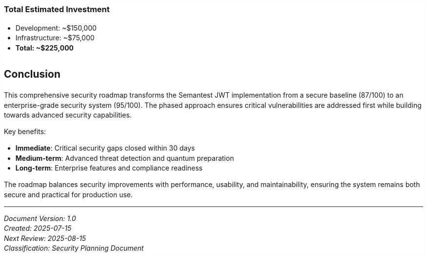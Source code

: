 ### Total Estimated Investment
- Development: ~$150,000
- Infrastructure: ~$75,000
- **Total: ~$225,000**

## Conclusion

This comprehensive security roadmap transforms the Semantest JWT implementation from a secure baseline (87/100) to an enterprise-grade security system (95/100). The phased approach ensures critical vulnerabilities are addressed first while building towards advanced security capabilities.

Key benefits:
- **Immediate**: Critical security gaps closed within 30 days
- **Medium-term**: Advanced threat detection and quantum preparation
- **Long-term**: Enterprise features and compliance readiness

The roadmap balances security improvements with performance, usability, and maintainability, ensuring the system remains both secure and practical for production use.

---

*Document Version: 1.0*  
*Created: 2025-07-15*  
*Next Review: 2025-08-15*  
*Classification: Security Planning Document*